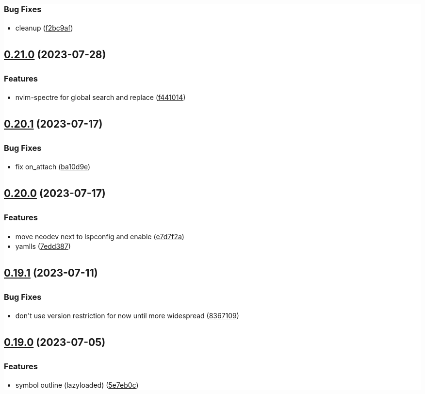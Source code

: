 
### Bug Fixes

* cleanup ([f2bc9af](https://github.com/jmbuhr/quarto-nvim-kickstarter/commit/f2bc9afa092a16ef963db9ab9b6e22bec51102e7))

## [0.21.0](https://github.com/jmbuhr/quarto-nvim-kickstarter/compare/v0.20.1...v0.21.0) (2023-07-28)


### Features

* nvim-spectre for global search and replace ([f441014](https://github.com/jmbuhr/quarto-nvim-kickstarter/commit/f441014e1ae9d3e268160a408f4281588cb22446))

## [0.20.1](https://github.com/jmbuhr/quarto-nvim-kickstarter/compare/v0.20.0...v0.20.1) (2023-07-17)


### Bug Fixes

* fix on_attach ([ba10d9e](https://github.com/jmbuhr/quarto-nvim-kickstarter/commit/ba10d9e9463a6c2505ab1d9c9c29e757affc0d70))

## [0.20.0](https://github.com/jmbuhr/quarto-nvim-kickstarter/compare/v0.19.1...v0.20.0) (2023-07-17)


### Features

* move neodev next to lspconfig and enable ([e7d7f2a](https://github.com/jmbuhr/quarto-nvim-kickstarter/commit/e7d7f2a1ad2c9593dab4cc755bb52b39e970bea6))
* yamlls ([7edd387](https://github.com/jmbuhr/quarto-nvim-kickstarter/commit/7edd387649f912d1315181e7687a1954b57b5331))

## [0.19.1](https://github.com/jmbuhr/quarto-nvim-kickstarter/compare/v0.19.0...v0.19.1) (2023-07-11)


### Bug Fixes

* don't use version restriction for now until more widespread ([8367109](https://github.com/jmbuhr/quarto-nvim-kickstarter/commit/8367109a8733c0f835b86c0f9d49abfaa3274732))

## [0.19.0](https://github.com/jmbuhr/quarto-nvim-kickstarter/compare/v0.18.3...v0.19.0) (2023-07-05)


### Features

* symbol outline (lazyloaded) ([5e7eb0c](https://github.com/jmbuhr/quarto-nvim-kickstarter/commit/5e7eb0c7d45831f5b2b0915740e851c8a7ce7e63))
